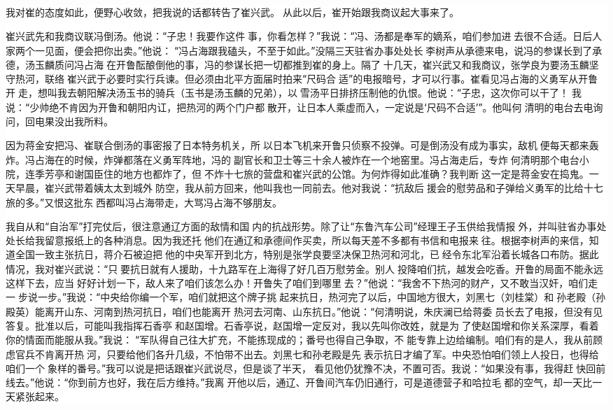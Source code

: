 我对崔的态度如此，便野心收敛，把我说的话都转告了崔兴武。
从此以后，崔开始跟我商议起大事来了。

  崔兴武先和我商议联冯倒汤。他说：“子忠！我要作这件
事，你看怎样？”我说：“冯、汤都是奉军的嫡系，咱们参加进
去很不合适。日后人家两个一见面，便会把你出卖。”他说：
“冯占海跟我磕头，不至于如此。”没隔三天驻省办事处处长
李树声从承德来电，说冯的参谋长到了承德，汤玉麟质问冯占海
在开鲁酝酿倒他的事，冯的参谋长把一切都推到崔的身上。隔了
十几天，崔兴武又和我商议，张学良为要汤玉麟坚守热河，联络
崔兴武于必要时实行兵谏。但必须由北平方面届时拍来“尺码合
适”的电报暗号，才可以行事。崔看见冯占海的义勇军从开鲁开
走，想叫我去朝阳解决汤玉书的骑兵（玉书是汤玉麟的兄弟），以
雪汤平日排挤压制他的仇恨。他说：“子忠，这次你可以干了！
我说：“少帅绝不肯因为开鲁和朝阳内讧，把热河的两个门户都
散开，让日本人乘虚而入，一定说是‘尺码不合适’”。他叫何
清明的电台去电询问，回电果没出我所料。

  因为蒋金安把冯、崔联合倒汤的事密报了日本特务机关，所
以日本飞机来开鲁只侦察不投弹。可是倒汤没有成为事实，敌机
便每天都来轰炸。冯占海在的时候，炸弹都落在义勇军阵地，冯的
副官长和卫士等三十余人被炸在一个地窑里。冯占海走后，专炸
何清明那个电台小院，连季芳亭和谢国臣住的地方也都炸了，但
不炸十七旅的营盘和崔兴武的公馆。为何炸得如此准确？我判断
这一定是蒋金安在捣鬼。一天早晨，崔兴武带着姨太太到城外
防空，我从前方回来，他叫我也一同前去。他对我说：“抗敌后
援会的慰劳品和子弹给义勇军的比给十七旅的多。”又恨这批东
西都叫冯占海带走，大骂冯占海不够朋友。

  我自从和“自治军”打完仗后，很注意通辽方面的敌情和国
内的抗战形势。除了让“东鲁汽车公司”经理王子玉供给我情报
外，并叫驻省办事处处长给我留意报纸上的各种消息。因为我还托
他们在通辽和承德间作买卖，所以每天差不多都有书信和电报来
往。根据李树声的来信，知道全国一致主张抗日，蒋介石被迫把
他的中央军开到北方，特别是张学良要坚决保卫热河和河北，已
经令东北军沿着长城各口布防。据此情况，我对崔兴武说：“只
要抗日就有人援助，十九路军在上海得了好几百万慰劳金。别人
投降咱们抗，越发会吃香。开鲁的局面不能永远这样下去，应当
好好计划一下，敌人来了咱们该怎么办！开鲁失了咱们到哪里
去？”他说：“我舍不下热河的财产，又不敢当汉奸，咱们走一
步说一步。”我说：“中央给你编一个军，咱们就把这个牌子挑
起来抗日，热河完了以后，中国地方很大，刘黑七（刘桂棠）和
孙老殿（孙殿英）能离开山东、河南到热河抗日，咱们也能离开
热河去河南、山东抗日。”他说：“何清明说，朱庆澜已给蒋委
员长去了电报，但没有见答复。批准以后，可能叫我指挥石香亭
和赵国增。石香亭说，赵国增一定反对，我以先叫你改姓，就是为
了使赵国增和你关系深厚，看着你的情面而能服从我。”我说：
“军队得自己往大扩充，不能拣现成的；番号也得自己争取，不
能专靠上边给编制。咱们有的是人，我从前顾虑官兵不肯离开热
河，只要给他们各升几级，不怕带不出去。刘黑七和孙老殿是先
表示抗日才编了军。中央恐怕咱们领上人投日，也得给咱们一个
象样的番号。”我可以说是把话跟崔兴武说尽，但是谈了半天，
看见他仍犹豫不决，不置可否。我说：“如果没有事，我得赶
快回前线去。”他说：“你到前方也好，我在后方维持。”我离
开他以后，通辽、开鲁间汽车仍旧通行，可是道德营子和哈拉毛
都的空气，却一天比一天紧张起来。
